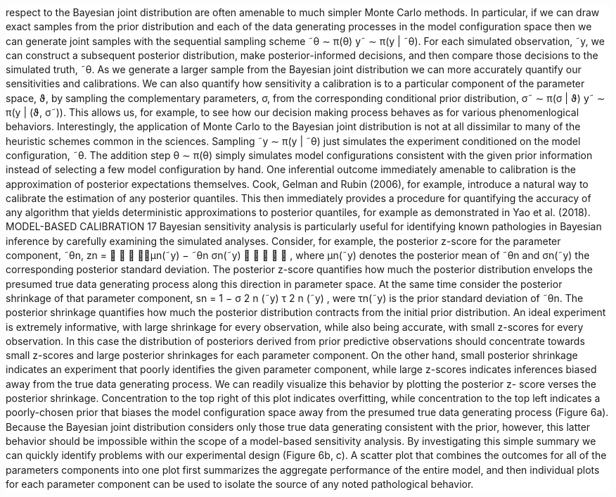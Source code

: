respect to the Bayesian joint distribution are often amenable to much simpler Monte Carlo methods. In particular, if we can draw exact samples from the prior distribution and each of the data generating processes in the model configuration space then we can generate joint samples with the sequential sampling scheme ˜θ ∼ π(θ) y˜ ∼ π(y | ˜θ). For each simulated observation, ˜y, we can construct a subsequent posterior distribution, make posterior-informed decisions, and then compare those decisions to the simulated truth, ˜θ. As we generate a larger sample from the Bayesian joint distribution we can more accurately quantify our sensitivities and calibrations. We can also quantify how sensitivity a calibration is to a particular component of the parameter space, ϑ, by sampling the complementary parameters, σ, from the corresponding conditional prior distribution, σ˜ ∼ π(σ | ϑ) y˜ ∼ π(y | (ϑ, σ˜)). This allows us, for example, to see how our decision making process behaves as for various phenomenlogical behaviors. Interestingly, the application of Monte Carlo to the Bayesian joint distribution is not at all dissimilar to many of the heuristic schemes common in the sciences. Sampling ˜y ∼ π(y | ˜θ) just simulates the experiment conditioned on the model configuration, ˜θ. The addition step θ ∼ π(θ) simply simulates model configurations consistent with the given prior information instead of selecting a few model configuration by hand. One inferential outcome immediately amenable to calibration is the approximation of posterior expectations themselves. Cook, Gelman and Rubin (2006), for example, introduce a natural way to calibrate the estimation of any posterior quantiles. This then immediately provides a procedure for quantifying the accuracy of any algorithm that yields deterministic approximations to posterior quantiles, for example as demonstrated in Yao et al. (2018). MODEL-BASED CALIBRATION 17 Bayesian sensitivity analysis is particularly useful for identifying known pathologies in Bayesian inference by carefully examining the simulated analyses. Consider, for example, the posterior z-score for the parameter component, ˜θn, zn =      µn(˜y) − ˜θn σn(˜y)      , where µn(˜y) denotes the posterior mean of ˜θn and σn(˜y) the corresponding posterior standard deviation. The posterior z-score quantifies how much the posterior distribution envelops the presumed true data generating process along this direction in parameter space. At the same time consider the posterior shrinkage of that parameter component, sn = 1 − σ 2 n (˜y) τ 2 n (˜y) , were τn(˜y) is the prior standard deviation of ˜θn. The posterior shrinkage quantifies how much the posterior distribution contracts from the initial prior distribution. An ideal experiment is extremely informative, with large shrinkage for every observation, while also being accurate, with small z-scores for every observation. In this case the distribution of posteriors derived from prior predictive observations should concentrate towards small z-scores and large posterior shrinkages for each parameter component. On the other hand, small posterior shrinkage indicates an experiment that poorly identifies the given parameter component, while large z-scores indicates inferences biased away from the true data generating process. We can readily visualize this behavior by plotting the posterior z- score verses the posterior shrinkage. Concentration to the top right of this plot indicates overfitting, while concentration to the top left indicates a poorly-chosen prior that biases the model configuration space away from the presumed true data generating process (Figure 6a). Because the Bayesian joint distribution considers only those true data generating consistent with the prior, however, this latter behavior should be impossible within the scope of a model-based sensitivity analysis. By investigating this simple summary we can quickly identify problems with our experimental design (Figure 6b, c). A scatter plot that combines the outcomes for all of the parameters components into one plot first summarizes the aggregate performance of the entire model, and then individual plots for each parameter component can be used to isolate the source of any noted pathological behavior.